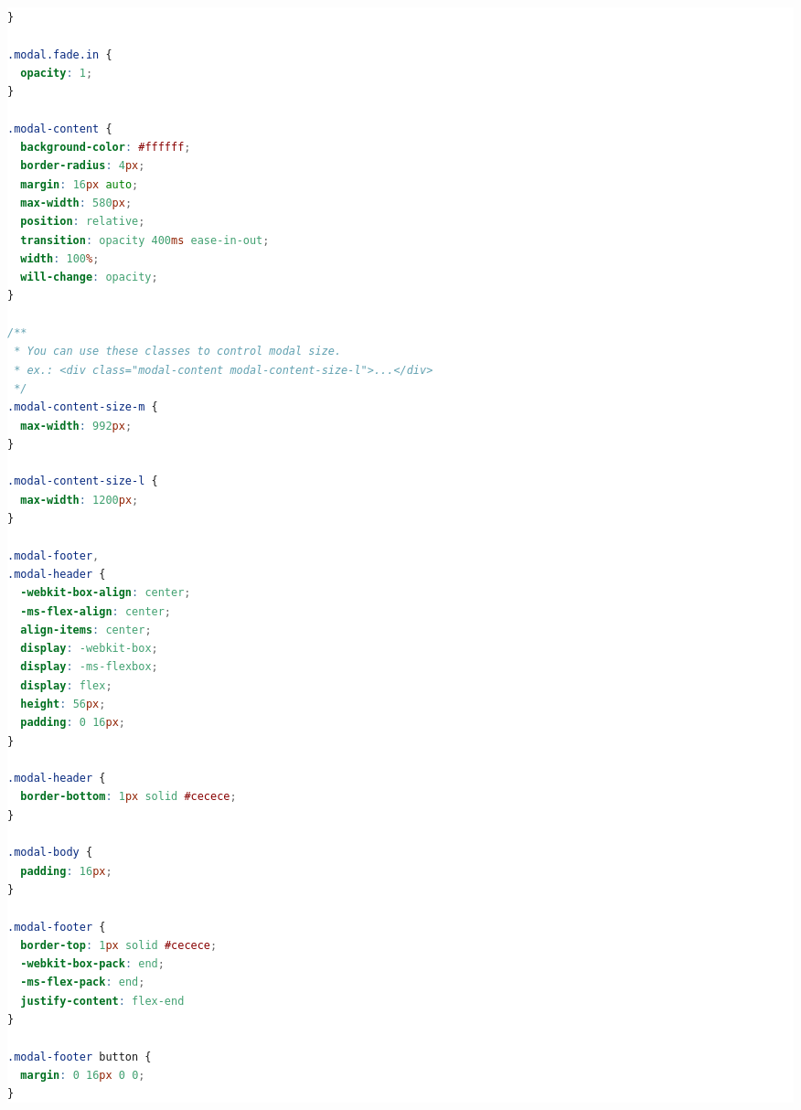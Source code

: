 ```css
}

.modal.fade.in {
  opacity: 1;
}

.modal-content {
  background-color: #ffffff;
  border-radius: 4px;
  margin: 16px auto;
  max-width: 580px;
  position: relative;
  transition: opacity 400ms ease-in-out;
  width: 100%;
  will-change: opacity;
}

/** 
 * You can use these classes to control modal size.
 * ex.: <div class="modal-content modal-content-size-l">...</div>
 */
.modal-content-size-m {
  max-width: 992px;
}

.modal-content-size-l {
  max-width: 1200px;
}

.modal-footer,
.modal-header {
  -webkit-box-align: center;
  -ms-flex-align: center;
  align-items: center;
  display: -webkit-box;
  display: -ms-flexbox;
  display: flex;
  height: 56px;
  padding: 0 16px;
}

.modal-header {
  border-bottom: 1px solid #cecece;
}

.modal-body {
  padding: 16px;
}

.modal-footer {
  border-top: 1px solid #cecece;
  -webkit-box-pack: end;
  -ms-flex-pack: end;
  justify-content: flex-end
}

.modal-footer button {
  margin: 0 16px 0 0;
}
```
